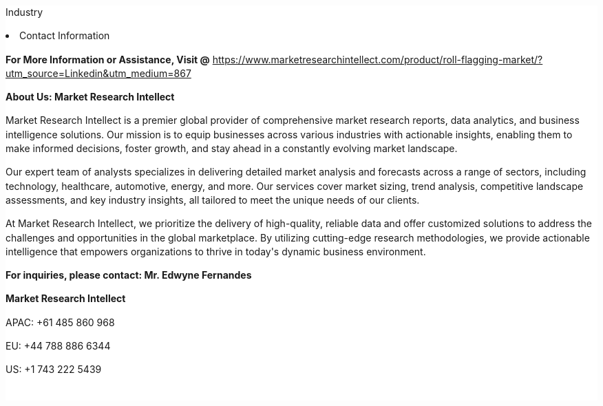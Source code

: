 Industry</li><li>Contact Information</li></ul></div><div class="article-main__content" data-test-id="publishing-text-block"><p><span class="font-[700]"><strong>For More Information or Assistance, Visit @</strong>&nbsp;<a href="https://www.marketresearchintellect.com/product/roll-flagging-market/?utm_source=Linkedin&utm_medium=867">https://www.marketresearchintellect.com/product/roll-flagging-market/?utm_source=Linkedin&utm_medium=867</a></span></p><p><strong>About Us: Market Research Intellect</strong></p><p>Market Research Intellect is a premier global provider of comprehensive market research reports, data analytics, and business intelligence solutions. Our mission is to equip businesses across various industries with actionable insights, enabling them to make informed decisions, foster growth, and stay ahead in a constantly evolving market landscape.</p><p>Our expert team of analysts specializes in delivering detailed market analysis and forecasts across a range of sectors, including technology, healthcare, automotive, energy, and more. Our services cover market sizing, trend analysis, competitive landscape assessments, and key industry insights, all tailored to meet the unique needs of our clients.</p><p>At Market Research Intellect, we prioritize the delivery of high-quality, reliable data and offer customized solutions to address the challenges and opportunities in the global marketplace. By utilizing cutting-edge research methodologies, we provide actionable intelligence that empowers organizations to thrive in today's dynamic business environment.</p><p><strong>For inquiries, please contact: Mr. Edwyne Fernandes</strong></p><p><strong>Market Research Intellect</strong></p><p>APAC: +61 485 860 968</p><p>EU: +44 788 886 6344</p><p>US: +1 743 222 5439</p></div><div class="article-main__content" data-test-id="publishing-text-block">&nbsp;</div>